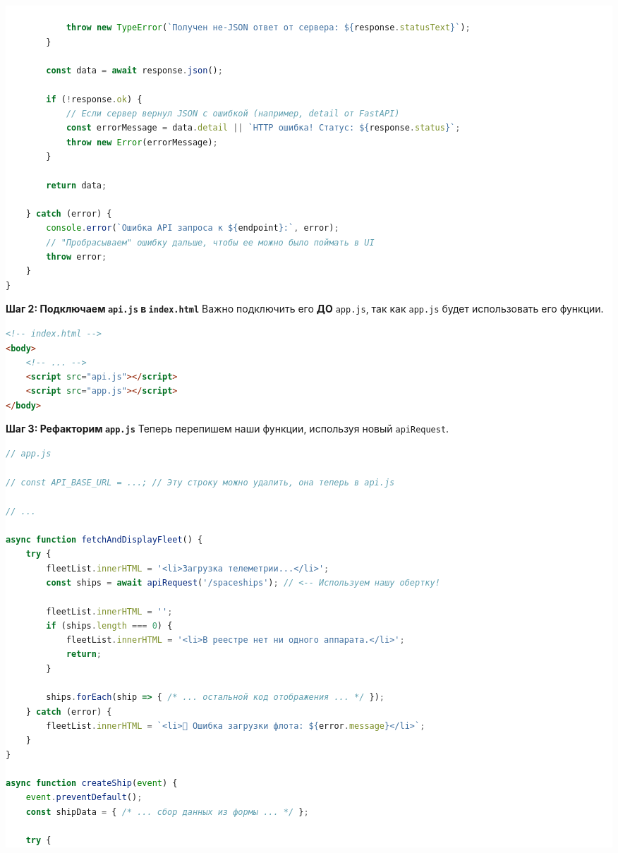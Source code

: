 ```javascript

            throw new TypeError(`Получен не-JSON ответ от сервера: ${response.statusText}`);
        }

        const data = await response.json();

        if (!response.ok) {
            // Если сервер вернул JSON с ошибкой (например, detail от FastAPI)
            const errorMessage = data.detail || `HTTP ошибка! Статус: ${response.status}`;
            throw new Error(errorMessage);
        }

        return data;

    } catch (error) {
        console.error(`Ошибка API запроса к ${endpoint}:`, error);
        // "Пробрасываем" ошибку дальше, чтобы ее можно было поймать в UI
        throw error;
    }
}
```

**Шаг 2: Подключаем `api.js` в `index.html`**
Важно подключить его **ДО** `app.js`, так как `app.js` будет использовать его функции.
```html
<!-- index.html -->
<body>
    <!-- ... -->
    <script src="api.js"></script>
    <script src="app.js"></script>
</body>
```

**Шаг 3: Рефакторим `app.js`**
Теперь перепишем наши функции, используя новый `apiRequest`.
```javascript
// app.js

// const API_BASE_URL = ...; // Эту строку можно удалить, она теперь в api.js

// ...

async function fetchAndDisplayFleet() {
    try {
        fleetList.innerHTML = '<li>Загрузка телеметрии...</li>';
        const ships = await apiRequest('/spaceships'); // <-- Используем нашу обертку!

        fleetList.innerHTML = '';
        if (ships.length === 0) {
            fleetList.innerHTML = '<li>В реестре нет ни одного аппарата.</li>';
            return;
        }

        ships.forEach(ship => { /* ... остальной код отображения ... */ });
    } catch (error) {
        fleetList.innerHTML = `<li>🔴 Ошибка загрузки флота: ${error.message}</li>`;
    }
}

async function createShip(event) {
    event.preventDefault();
    const shipData = { /* ... сбор данных из формы ... */ };

    try {
```